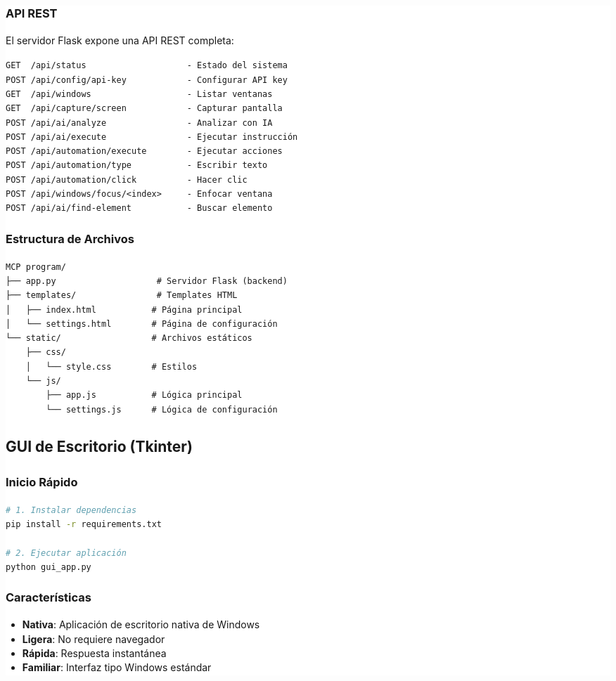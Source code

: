 ### API REST

El servidor Flask expone una API REST completa:

```
GET  /api/status                    - Estado del sistema
POST /api/config/api-key            - Configurar API key
GET  /api/windows                   - Listar ventanas
GET  /api/capture/screen            - Capturar pantalla
POST /api/ai/analyze                - Analizar con IA
POST /api/ai/execute                - Ejecutar instrucción
POST /api/automation/execute        - Ejecutar acciones
POST /api/automation/type           - Escribir texto
POST /api/automation/click          - Hacer clic
POST /api/windows/focus/<index>     - Enfocar ventana
POST /api/ai/find-element           - Buscar elemento
```

### Estructura de Archivos

```
MCP program/
├── app.py                    # Servidor Flask (backend)
├── templates/                # Templates HTML
│   ├── index.html           # Página principal
│   └── settings.html        # Página de configuración
└── static/                  # Archivos estáticos
    ├── css/
    │   └── style.css        # Estilos
    └── js/
        ├── app.js           # Lógica principal
        └── settings.js      # Lógica de configuración
```

## GUI de Escritorio (Tkinter)

### Inicio Rápido

```bash
# 1. Instalar dependencias
pip install -r requirements.txt

# 2. Ejecutar aplicación
python gui_app.py
```

### Características

- **Nativa**: Aplicación de escritorio nativa de Windows
- **Ligera**: No requiere navegador
- **Rápida**: Respuesta instantánea
- **Familiar**: Interfaz tipo Windows estándar
